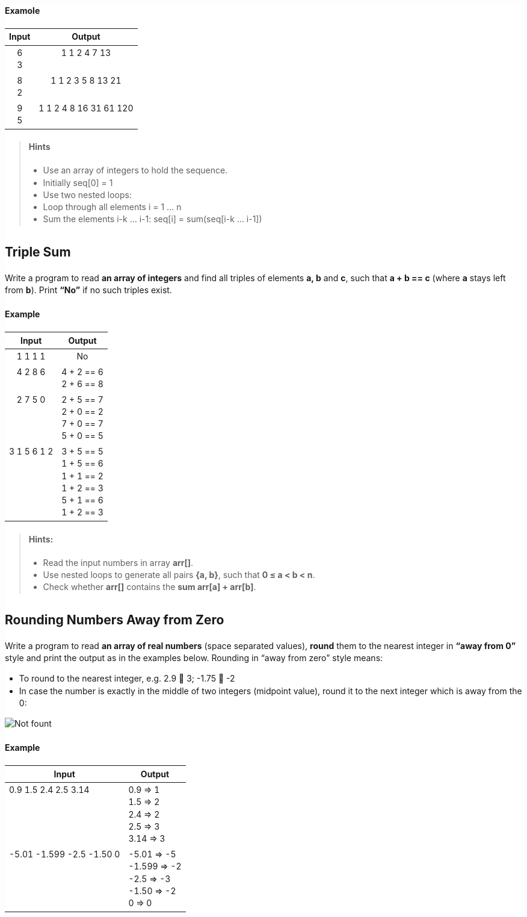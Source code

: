 #### Examole

|  Input | Output  |
| :------------: | :------------: |
|  6<br/>3 |  1 1 2 4 7 13 |
|  8<br/>2  |  1 1 2 3 5 8 13 21 |
|  9<br/>5  |  1 1 2 4 8 16 31 61 120 |

>#### Hints
>- Use an array of integers to hold the sequence.
>- Initially seq[0] = 1
>- Use two nested loops:
> - Loop through all elements i = 1 … n
> -  Sum the elements i-k … i-1: seq[i] = sum(seq[i-k … i-1])

## Triple Sum
Write a program to read **an array of integers** and find all triples of elements **a, b** and **c**, such that **a + b == c** (where **a** stays left from **b**). Print **“No”** if no such triples exist.

#### Example
|  Input | Output   |
| :------------: | :------------: |
|1 1 1 1|   No |
|4 2 8 6|  4 + 2 == 6<br/>2 + 6 == 8|
| 2 7 5 0 | 2 + 5 == 7<br/>2 + 0 == 2<br/>7 + 0 == 7<br/>5 + 0 == 5|
| 3 1 5 6 1 2   | 3 + 5 == 5<br/>1 + 5 == 6<br/>1 + 1 == 2<br/>1 + 2 == 3<br/>5 + 1 == 6<br/>1 + 2 == 3|

>#### Hints:
>- Read the input numbers in array **arr[]**.
>- Use nested loops to generate all pairs **{a, b}**, such that **0 ≤ a < b < n**.
>- Check whether **arr[]** contains the **sum arr[a] + arr[b]**.

## Rounding Numbers Away from Zero
Write a program to read **an array of real numbers** (space separated values), **round** them to the nearest integer in **“away from 0”** style and print the output as in the examples below.
Rounding in “away from zero” style means:
- To round to the nearest integer, e.g. 2.9  3; -1.75  -2
- In case the number is exactly in the middle of two integers (midpoint value), round it to the next integer which is away from the 0:

![Not fount](/Programmin%20Fundamentals/Homeworks%20and%20Labs/images/away_from_zero.png)
#### Example

|  Input | Output  |
| ------------ | ------------ |
|  0.9 1.5 2.4 2.5 3.14 |0.9 => 1<br/>1.5 => 2<br/>2.4 => 2<br/>2.5 => 3<br/>3.14 => 3|
|  -5.01 -1.599 -2.5 -1.50 0|-5.01 => -5<br/>-1.599 => -2<br/>-2.5 => -3<br/>-1.50 => -2<br/>0 => 0|
